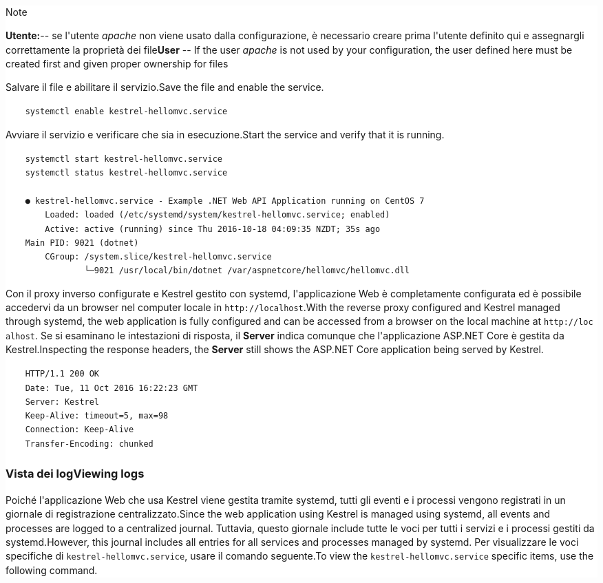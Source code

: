 > [!NOTE]
> <span data-ttu-id="e2e13-153">**Utente:**-- se l'utente *apache* non viene usato dalla configurazione, è necessario creare prima l'utente definito qui e assegnargli correttamente la proprietà dei file</span><span class="sxs-lookup"><span data-stu-id="e2e13-153">**User** -- If the user *apache* is not used by your configuration, the user defined here must be created first and given proper ownership for files</span></span>

<span data-ttu-id="e2e13-154">Salvare il file e abilitare il servizio.</span><span class="sxs-lookup"><span data-stu-id="e2e13-154">Save the file and enable the service.</span></span>

```bash
    systemctl enable kestrel-hellomvc.service
```

<span data-ttu-id="e2e13-155">Avviare il servizio e verificare che sia in esecuzione.</span><span class="sxs-lookup"><span data-stu-id="e2e13-155">Start the service and verify that it is running.</span></span>

```
    systemctl start kestrel-hellomvc.service
    systemctl status kestrel-hellomvc.service

    ● kestrel-hellomvc.service - Example .NET Web API Application running on CentOS 7
        Loaded: loaded (/etc/systemd/system/kestrel-hellomvc.service; enabled)
        Active: active (running) since Thu 2016-10-18 04:09:35 NZDT; 35s ago
    Main PID: 9021 (dotnet)
        CGroup: /system.slice/kestrel-hellomvc.service
                └─9021 /usr/local/bin/dotnet /var/aspnetcore/hellomvc/hellomvc.dll
```

<span data-ttu-id="e2e13-156">Con il proxy inverso configurate e Kestrel gestito con systemd, l'applicazione Web è completamente configurata ed è possibile accedervi da un browser nel computer locale in `http://localhost`.</span><span class="sxs-lookup"><span data-stu-id="e2e13-156">With the reverse proxy configured and Kestrel managed through systemd, the web application is fully configured and can be accessed from a browser on the local machine at `http://localhost`.</span></span> <span data-ttu-id="e2e13-157">Se si esaminano le intestazioni di risposta, il **Server** indica comunque che l'applicazione ASP.NET Core è gestita da Kestrel.</span><span class="sxs-lookup"><span data-stu-id="e2e13-157">Inspecting the response headers, the **Server** still shows the ASP.NET Core application being served by Kestrel.</span></span>

```text
    HTTP/1.1 200 OK
    Date: Tue, 11 Oct 2016 16:22:23 GMT
    Server: Kestrel
    Keep-Alive: timeout=5, max=98
    Connection: Keep-Alive
    Transfer-Encoding: chunked
```

### <a name="viewing-logs"></a><span data-ttu-id="e2e13-158">Vista dei log</span><span class="sxs-lookup"><span data-stu-id="e2e13-158">Viewing logs</span></span>

<span data-ttu-id="e2e13-159">Poiché l'applicazione Web che usa Kestrel viene gestita tramite systemd, tutti gli eventi e i processi vengono registrati in un giornale di registrazione centralizzato.</span><span class="sxs-lookup"><span data-stu-id="e2e13-159">Since the web application using Kestrel is managed using systemd, all events and processes are logged to a centralized journal.</span></span> <span data-ttu-id="e2e13-160">Tuttavia, questo giornale include tutte le voci per tutti i servizi e i processi gestiti da systemd.</span><span class="sxs-lookup"><span data-stu-id="e2e13-160">However, this journal includes all entries for all services and processes managed by systemd.</span></span> <span data-ttu-id="e2e13-161">Per visualizzare le voci specifiche di `kestrel-hellomvc.service`, usare il comando seguente.</span><span class="sxs-lookup"><span data-stu-id="e2e13-161">To view the `kestrel-hellomvc.service` specific items, use the following command.</span></span>
